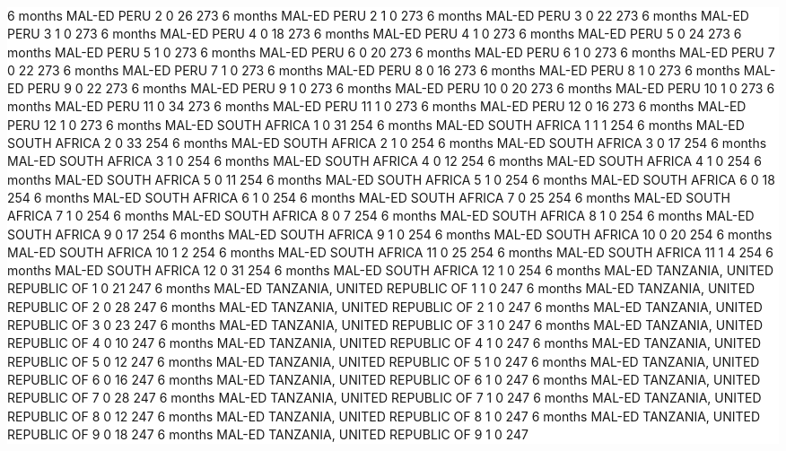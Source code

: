 6 months    MAL-ED           PERU                           2             0       26     273
6 months    MAL-ED           PERU                           2             1        0     273
6 months    MAL-ED           PERU                           3             0       22     273
6 months    MAL-ED           PERU                           3             1        0     273
6 months    MAL-ED           PERU                           4             0       18     273
6 months    MAL-ED           PERU                           4             1        0     273
6 months    MAL-ED           PERU                           5             0       24     273
6 months    MAL-ED           PERU                           5             1        0     273
6 months    MAL-ED           PERU                           6             0       20     273
6 months    MAL-ED           PERU                           6             1        0     273
6 months    MAL-ED           PERU                           7             0       22     273
6 months    MAL-ED           PERU                           7             1        0     273
6 months    MAL-ED           PERU                           8             0       16     273
6 months    MAL-ED           PERU                           8             1        0     273
6 months    MAL-ED           PERU                           9             0       22     273
6 months    MAL-ED           PERU                           9             1        0     273
6 months    MAL-ED           PERU                           10            0       20     273
6 months    MAL-ED           PERU                           10            1        0     273
6 months    MAL-ED           PERU                           11            0       34     273
6 months    MAL-ED           PERU                           11            1        0     273
6 months    MAL-ED           PERU                           12            0       16     273
6 months    MAL-ED           PERU                           12            1        0     273
6 months    MAL-ED           SOUTH AFRICA                   1             0       31     254
6 months    MAL-ED           SOUTH AFRICA                   1             1        1     254
6 months    MAL-ED           SOUTH AFRICA                   2             0       33     254
6 months    MAL-ED           SOUTH AFRICA                   2             1        0     254
6 months    MAL-ED           SOUTH AFRICA                   3             0       17     254
6 months    MAL-ED           SOUTH AFRICA                   3             1        0     254
6 months    MAL-ED           SOUTH AFRICA                   4             0       12     254
6 months    MAL-ED           SOUTH AFRICA                   4             1        0     254
6 months    MAL-ED           SOUTH AFRICA                   5             0       11     254
6 months    MAL-ED           SOUTH AFRICA                   5             1        0     254
6 months    MAL-ED           SOUTH AFRICA                   6             0       18     254
6 months    MAL-ED           SOUTH AFRICA                   6             1        0     254
6 months    MAL-ED           SOUTH AFRICA                   7             0       25     254
6 months    MAL-ED           SOUTH AFRICA                   7             1        0     254
6 months    MAL-ED           SOUTH AFRICA                   8             0        7     254
6 months    MAL-ED           SOUTH AFRICA                   8             1        0     254
6 months    MAL-ED           SOUTH AFRICA                   9             0       17     254
6 months    MAL-ED           SOUTH AFRICA                   9             1        0     254
6 months    MAL-ED           SOUTH AFRICA                   10            0       20     254
6 months    MAL-ED           SOUTH AFRICA                   10            1        2     254
6 months    MAL-ED           SOUTH AFRICA                   11            0       25     254
6 months    MAL-ED           SOUTH AFRICA                   11            1        4     254
6 months    MAL-ED           SOUTH AFRICA                   12            0       31     254
6 months    MAL-ED           SOUTH AFRICA                   12            1        0     254
6 months    MAL-ED           TANZANIA, UNITED REPUBLIC OF   1             0       21     247
6 months    MAL-ED           TANZANIA, UNITED REPUBLIC OF   1             1        0     247
6 months    MAL-ED           TANZANIA, UNITED REPUBLIC OF   2             0       28     247
6 months    MAL-ED           TANZANIA, UNITED REPUBLIC OF   2             1        0     247
6 months    MAL-ED           TANZANIA, UNITED REPUBLIC OF   3             0       23     247
6 months    MAL-ED           TANZANIA, UNITED REPUBLIC OF   3             1        0     247
6 months    MAL-ED           TANZANIA, UNITED REPUBLIC OF   4             0       10     247
6 months    MAL-ED           TANZANIA, UNITED REPUBLIC OF   4             1        0     247
6 months    MAL-ED           TANZANIA, UNITED REPUBLIC OF   5             0       12     247
6 months    MAL-ED           TANZANIA, UNITED REPUBLIC OF   5             1        0     247
6 months    MAL-ED           TANZANIA, UNITED REPUBLIC OF   6             0       16     247
6 months    MAL-ED           TANZANIA, UNITED REPUBLIC OF   6             1        0     247
6 months    MAL-ED           TANZANIA, UNITED REPUBLIC OF   7             0       28     247
6 months    MAL-ED           TANZANIA, UNITED REPUBLIC OF   7             1        0     247
6 months    MAL-ED           TANZANIA, UNITED REPUBLIC OF   8             0       12     247
6 months    MAL-ED           TANZANIA, UNITED REPUBLIC OF   8             1        0     247
6 months    MAL-ED           TANZANIA, UNITED REPUBLIC OF   9             0       18     247
6 months    MAL-ED           TANZANIA, UNITED REPUBLIC OF   9             1        0     247